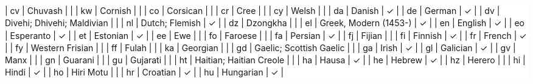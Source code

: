 | cv | Chuvash |  |
| kw | Cornish |  |
| co | Corsican |  |
| cr | Cree |  |
| cy | Welsh |  |
| da | Danish | ✓ |
| de | German | ✓ |
| dv | Divehi; Dhivehi; Maldivian |  |
| nl | Dutch; Flemish | ✓ |
| dz | Dzongkha |  |
| el | Greek, Modern (1453-) | ✓ |
| en | English | ✓ |
| eo | Esperanto | ✓ |
| et | Estonian | ✓ |
| ee | Ewe |  |
| fo | Faroese |  |
| fa | Persian | ✓ |
| fj | Fijian |  |
| fi | Finnish | ✓ |
| fr | French | ✓ |
| fy | Western Frisian |  |
| ff | Fulah |  |
| ka | Georgian |  |
| gd | Gaelic; Scottish Gaelic |  |
| ga | Irish | ✓ |
| gl | Galician | ✓ |
| gv | Manx |  |
| gn | Guarani |  |
| gu | Gujarati |  |
| ht | Haitian; Haitian Creole |  |
| ha | Hausa | ✓ |
| he | Hebrew | ✓ |
| hz | Herero |  |
| hi | Hindi | ✓ |
| ho | Hiri Motu |  |
| hr | Croatian | ✓ |
| hu | Hungarian | ✓ |